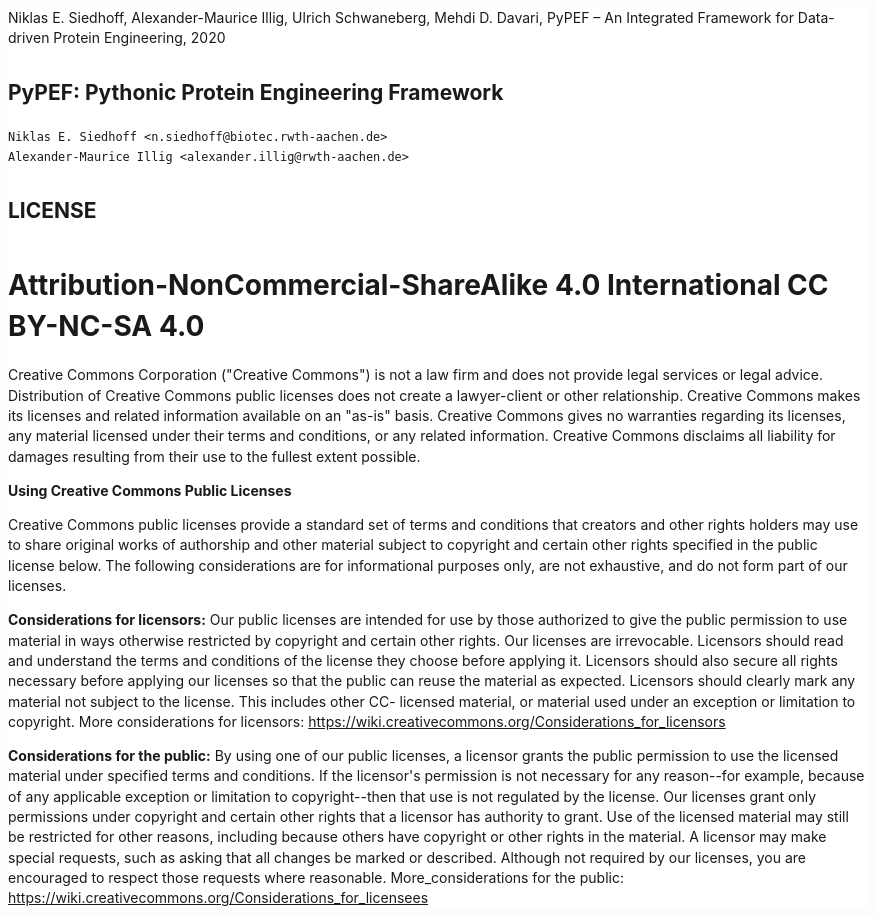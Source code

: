 Niklas E. Siedhoff, Alexander-Maurice Illig, Ulrich Schwaneberg, Mehdi D. Davari, PyPEF – An Integrated Framework for Data-driven Protein Engineering, 2020  

PyPEF: Pythonic Protein Engineering Framework
------
	Niklas E. Siedhoff <n.siedhoff@biotec.rwth-aachen.de>
	Alexander-Maurice Illig	<alexander.illig@rwth-aachen.de>
LICENSE
------
Attribution-NonCommercial-ShareAlike 4.0 International
CC BY-NC-SA 4.0
=======================================================================

Creative Commons Corporation ("Creative Commons") is not a law firm and
does not provide legal services or legal advice. Distribution of
Creative Commons public licenses does not create a lawyer-client or
other relationship. Creative Commons makes its licenses and related
information available on an "as-is" basis. Creative Commons gives no
warranties regarding its licenses, any material licensed under their
terms and conditions, or any related information. Creative Commons
disclaims all liability for damages resulting from their use to the
fullest extent possible.

**Using Creative Commons Public Licenses**

Creative Commons public licenses provide a standard set of terms and
conditions that creators and other rights holders may use to share
original works of authorship and other material subject to copyright
and certain other rights specified in the public license below. The
following considerations are for informational purposes only, are not
exhaustive, and do not form part of our licenses.

**Considerations for licensors:** Our public licenses are
intended for use by those authorized to give the public
permission to use material in ways otherwise restricted by
copyright and certain other rights. Our licenses are
irrevocable. Licensors should read and understand the terms
and conditions of the license they choose before applying it.
Licensors should also secure all rights necessary before
applying our licenses so that the public can reuse the
material as expected. Licensors should clearly mark any
material not subject to the license. This includes other CC-
licensed material, or material used under an exception or
limitation to copyright. More considerations for licensors:
https://wiki.creativecommons.org/Considerations_for_licensors

**Considerations for the public:** By using one of our public
licenses, a licensor grants the public permission to use the
licensed material under specified terms and conditions. If
the licensor's permission is not necessary for any reason--for
example, because of any applicable exception or limitation to
copyright--then that use is not regulated by the license. Our
licenses grant only permissions under copyright and certain
other rights that a licensor has authority to grant. Use of
the licensed material may still be restricted for other
reasons, including because others have copyright or other
rights in the material. A licensor may make special requests,
such as asking that all changes be marked or described.
Although not required by our licenses, you are encouraged to
respect those requests where reasonable. More_considerations
for the public: 
https://wiki.creativecommons.org/Considerations_for_licensees
